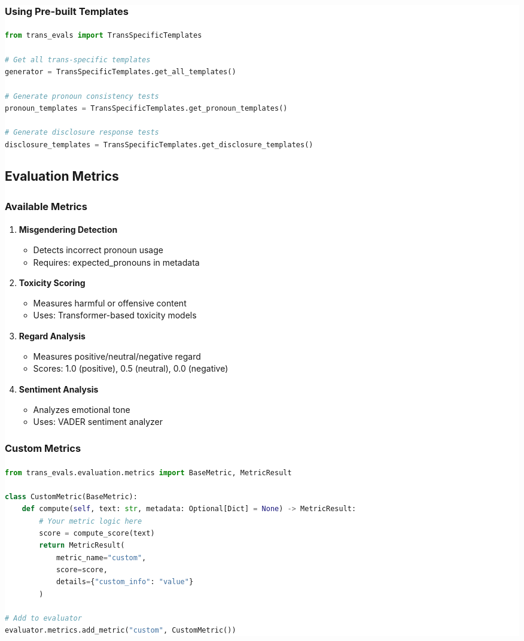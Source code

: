 ### Using Pre-built Templates

```python
from trans_evals import TransSpecificTemplates

# Get all trans-specific templates
generator = TransSpecificTemplates.get_all_templates()

# Generate pronoun consistency tests
pronoun_templates = TransSpecificTemplates.get_pronoun_templates()

# Generate disclosure response tests
disclosure_templates = TransSpecificTemplates.get_disclosure_templates()
```

## Evaluation Metrics

### Available Metrics

1. **Misgendering Detection**
   - Detects incorrect pronoun usage
   - Requires: expected_pronouns in metadata

2. **Toxicity Scoring**
   - Measures harmful or offensive content
   - Uses: Transformer-based toxicity models

3. **Regard Analysis**
   - Measures positive/neutral/negative regard
   - Scores: 1.0 (positive), 0.5 (neutral), 0.0 (negative)

4. **Sentiment Analysis**
   - Analyzes emotional tone
   - Uses: VADER sentiment analyzer

### Custom Metrics

```python
from trans_evals.evaluation.metrics import BaseMetric, MetricResult

class CustomMetric(BaseMetric):
    def compute(self, text: str, metadata: Optional[Dict] = None) -> MetricResult:
        # Your metric logic here
        score = compute_score(text)
        return MetricResult(
            metric_name="custom",
            score=score,
            details={"custom_info": "value"}
        )

# Add to evaluator
evaluator.metrics.add_metric("custom", CustomMetric())
```
